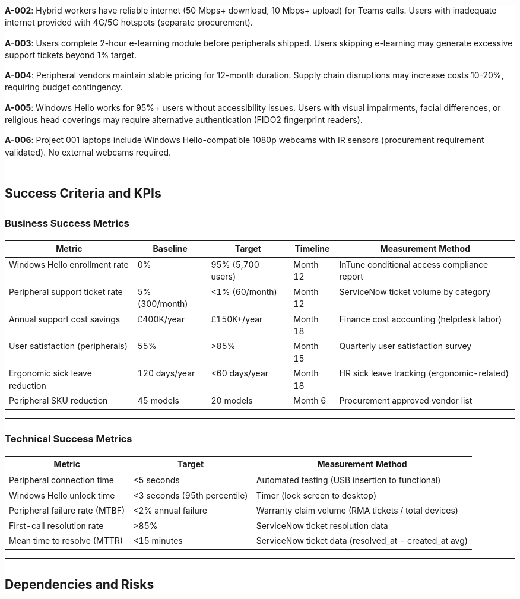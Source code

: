 **A-002**: Hybrid workers have reliable internet (50 Mbps+ download, 10 Mbps+ upload) for Teams calls. Users with inadequate internet provided with 4G/5G hotspots (separate procurement).

**A-003**: Users complete 2-hour e-learning module before peripherals shipped. Users skipping e-learning may generate excessive support tickets beyond 1% target.

**A-004**: Peripheral vendors maintain stable pricing for 12-month duration. Supply chain disruptions may increase costs 10-20%, requiring budget contingency.

**A-005**: Windows Hello works for 95%+ users without accessibility issues. Users with visual impairments, facial differences, or religious head coverings may require alternative authentication (FIDO2 fingerprint readers).

**A-006**: Project 001 laptops include Windows Hello-compatible 1080p webcams with IR sensors (procurement requirement validated). No external webcams required.

---

## Success Criteria and KPIs

### Business Success Metrics

| Metric | Baseline | Target | Timeline | Measurement Method |
|--------|----------|--------|----------|-------------------|
| Windows Hello enrollment rate | 0% | 95% (5,700 users) | Month 12 | InTune conditional access compliance report |
| Peripheral support ticket rate | 5% (300/month) | <1% (60/month) | Month 12 | ServiceNow ticket volume by category |
| Annual support cost savings | £400K/year | £150K+/year | Month 18 | Finance cost accounting (helpdesk labor) |
| User satisfaction (peripherals) | 55% | >85% | Month 15 | Quarterly user satisfaction survey |
| Ergonomic sick leave reduction | 120 days/year | <60 days/year | Month 18 | HR sick leave tracking (ergonomic-related) |
| Peripheral SKU reduction | 45 models | 20 models | Month 6 | Procurement approved vendor list |

---

### Technical Success Metrics

| Metric | Target | Measurement Method |
|--------|--------|-------------------|
| Peripheral connection time | <5 seconds | Automated testing (USB insertion to functional) |
| Windows Hello unlock time | <3 seconds (95th percentile) | Timer (lock screen to desktop) |
| Peripheral failure rate (MTBF) | <2% annual failure | Warranty claim volume (RMA tickets / total devices) |
| First-call resolution rate | >85% | ServiceNow ticket resolution data |
| Mean time to resolve (MTTR) | <15 minutes | ServiceNow ticket data (resolved_at - created_at avg) |

---

## Dependencies and Risks
